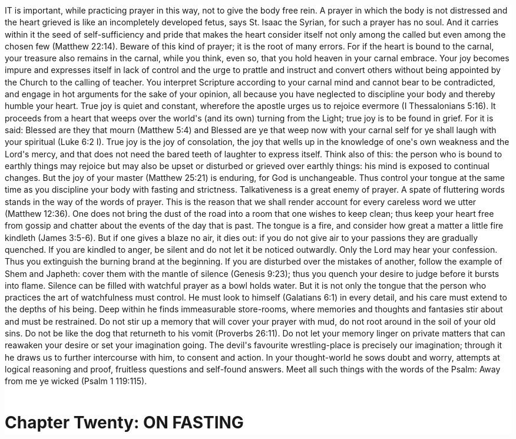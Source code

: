 IT is important, while practicing prayer in this way, not to give the body free rein. A prayer in which the body is not distressed and the heart grieved is like an incompletely developed fetus, says St. Isaac the Syrian, for such a prayer has no soul. And it carries within it the seed of self-sufficiency and pride that makes the heart consider itself not only among the called but even among the chosen few (Matthew 22:14). Beware of this kind of prayer; it is the root of many errors. For if the heart is bound to the carnal, your treasure also remains in the carnal, while you think, even so, that you hold heaven in your carnal embrace. Your joy becomes impure and expresses itself in lack of control and the urge to prattle and instruct and convert others without being appointed by the Church to the calling of teacher. You interpret Scripture according to your carnal mind and cannot bear to be contradicted, and engage in hot arguments for the sake of your opinion, all because you have neglected to discipline your body and thereby humble your heart. True joy is quiet and constant, wherefore the apostle urges us to rejoice evermore (I Thessalonians 5:16). It proceeds from a heart that weeps over the world's (and its own) turning from the Light; true joy is to be found in grief. For it is said: Blessed are they that mourn (Matthew 5:4) and Blessed are ye that weep now with your carnal self for ye shall laugh with your spiritual (Luke 6:2 I). True joy is the joy of consolation, the joy that wells up in the knowledge of one's own weakness and the Lord's mercy, and that does not need the bared teeth of laughter to express itself.  Think also of this: the person who is bound to earthly things may rejoice but may also be upset or disturbed or grieved over earthly things: his mind is exposed to continual changes. But the joy of your master (Matthew 25:21) is enduring, for God is unchangeable. Thus control your tongue at the same time as you discipline your body with fasting and strictness. Talkativeness is a great enemy of prayer. A spate of fluttering words stands in the way of the words of prayer. This is the reason that we shall render account for every careless word we utter (Matthew 12:36). One does not bring the dust of the road into a room that one wishes to keep clean; thus keep your heart free from gossip and chatter about the events of the day that is past. The tongue is a fire, and consider how great a matter a little fire kindleth (James 3:5-6). But if one gives a blaze no air, it dies out: if you do not give air to your passions they are gradually quenched. If you are kindled to anger, be silent and do not let it be noticed outwardly. Only the Lord may hear your confession. Thus you extinguish the burning brand at the beginning. If you are disturbed over the mistakes of another, follow the example of Shem and Japheth: cover them with the mantle of silence (Genesis 9:23); thus you quench your desire to judge before it bursts into flame. Silence can be filled with watchful prayer as a bowl holds water. But it is not only the tongue that the person who practices the art of watchfulness must control. He must look to himself (Galatians 6:1) in every detail, and his care must extend to the depths of his being. Deep within he finds immeasurable store-rooms, where memories and thoughts and fantasies stir about and must be restrained. Do not stir up a memory that will cover your prayer with mud, do not root around in the soil of your old sins. Do not be like the dog that returneth to his vomit (Proverbs 26:11). Do not let your memory linger on private matters that can reawaken your desire or set your imagination going. The devil's favourite wrestling-place is precisely our imagination; through it he draws us to further intercourse with him, to consent and action. In your thought-world he sows doubt and worry, attempts at logical reasoning and proof, fruitless questions and self-found answers. Meet all such things with the words of the Psalm: Away from me ye wicked (Psalm 1 119:115).

 # Chapter Twenty: ON FASTING 
